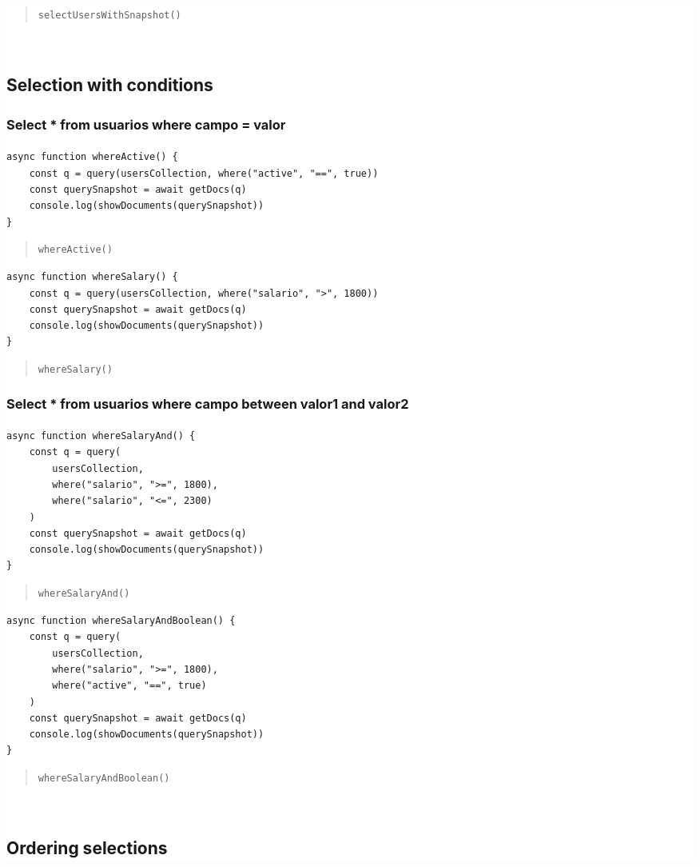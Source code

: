 > `selectUsersWithSnapshot()`

<br>

## Selection with conditions

### Select \* from usuarios where campo = valor

    async function whereActive() {
        const q = query(usersCollection, where("active", "==", true))
        const querySnapshot = await getDocs(q)
        console.log(showDocuments(querySnapshot))
    }

> `whereActive()`

    async function whereSalary() {
        const q = query(usersCollection, where("salario", ">", 1800))
        const querySnapshot = await getDocs(q)
        console.log(showDocuments(querySnapshot))
    }

> `whereSalary()`

### Select \* from usuarios where campo between valor1 and valor2

    async function whereSalaryAnd() {
        const q = query(
            usersCollection,
            where("salario", ">=", 1800),
            where("salario", "<=", 2300)
        )
        const querySnapshot = await getDocs(q)
        console.log(showDocuments(querySnapshot))
    }

> `whereSalaryAnd()`

    async function whereSalaryAndBoolean() {
        const q = query(
            usersCollection,
            where("salario", ">=", 1800),
            where("active", "==", true)
        )
        const querySnapshot = await getDocs(q)
        console.log(showDocuments(querySnapshot))
    }

> `whereSalaryAndBoolean()`

<br/>

## Ordering selections
